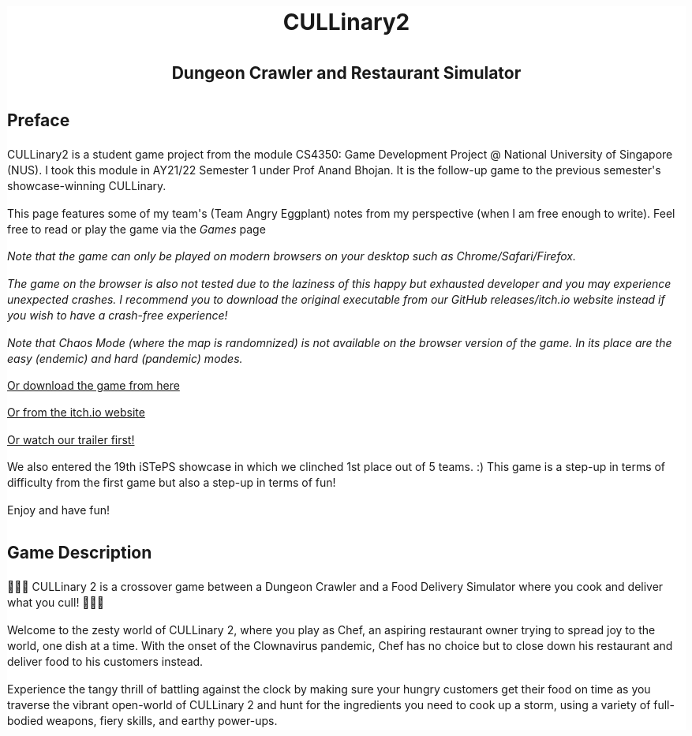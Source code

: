 <h1 align="center">CULLinary2</h1>

<h2 align="center">Dungeon Crawler and Restaurant Simulator</h2>

<p align="center">
<video style="margin: 0 auto; object-fit:fill; max-width:700px; width: 100%" autoplay loop muted playsinline poster="/markdown-img/cullinary2/cullinary2-gif.gif">
  <source src="/markdown-img/cullinary2/cullinary2-webm.webm" type="video/webm" />
  <source src="/markdown-img/cullinary2/cullinary2-vid.mp4" type="video/mp4" />
  <img style="margin: 0 auto; object-fit:fill; max-width:700px; width: 100%" src="/markdown-img/cullinary2/cullinary2-gif.gif" alt="CULLinary2" title="Your browser does not support the <video> tag" />
</video >
</p>

## Preface

CULLinary2 is a student game project from the module CS4350: Game Development Project @ National University of Singapore (NUS). I took this module in AY21/22 Semester 1 under Prof Anand Bhojan. It is the follow-up game to the previous semester's showcase-winning CULLinary.

This page features some of my team's (Team Angry Eggplant) notes from my perspective (when I am free enough to write). Feel free to read or play the game via the _Games_ page

_Note that the game can only be played on modern browsers on your desktop such as Chrome/Safari/Firefox._

_The game on the browser is also not tested due to the laziness of this happy but exhausted developer and you may experience unexpected crashes. I recommend you to download the original executable from our GitHub releases/itch.io website instead if you wish to have a crash-free experience!_

_Note that Chaos Mode (where the map is randomnized) is not available on the browser version of the game. In its place are the easy (endemic) and hard (pandemic) modes._

[Or download the game from here](https://github.com/AngryEggplantStudios/CULLinary2/releases/tag/v1.0)

[Or from the itch.io website](https://angryeggplant.itch.io/cullinary-2)

[Or watch our trailer first!](https://www.youtube.com/watch?v=G_uVAnabw4Q)

We also entered the 19th iSTePS showcase in which we clinched 1st place out of 5 teams. :) This game is a step-up in terms of difficulty from the first game but also a step-up in terms of fun!

Enjoy and have fun!

## Game Description

🍆🌽🥔 CULLinary 2 is a crossover game between a Dungeon Crawler and a Food Delivery Simulator where you cook and deliver what you cull! 🍖🍅🧀

Welcome to the zesty world of CULLinary 2, where you play as Chef, an aspiring restaurant owner trying to spread joy to the world, one dish at a time. With the onset of the Clownavirus pandemic, Chef has no choice but to close down his restaurant and deliver food to his customers instead.

Experience the tangy thrill of battling against the clock by making sure your hungry customers get their food on time as you traverse the vibrant open-world of CULLinary 2 and hunt for the ingredients you need to cook up a storm, using a variety of full-bodied weapons, fiery skills, and earthy power-ups.

